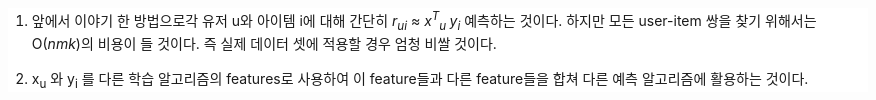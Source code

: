 1)  앞에서 이야기 한 방법으로각 유저 u와 아이템 i에 대해 간단히  *r<sub>ui</sub> ≈ x<sup>T</sup><sub>u </sub>y<sub>i</sub>*  예측하는 것이다. 하지만 모든 user-item 쌍을 찾기 위해서는 O(*nmk*)의 비용이 들 것이다. 즉 실제 데이터 셋에 적용할 경우 엄청 비쌀 것이다. 

2) x<sub>u</sub> 와 y<sub>i</sub> 를 다른 학습 알고리즘의 features로 사용하여 이 feature들과 다른 feature들을 합쳐 다른 예측 알고리즘에 활용하는 것이다. 





















